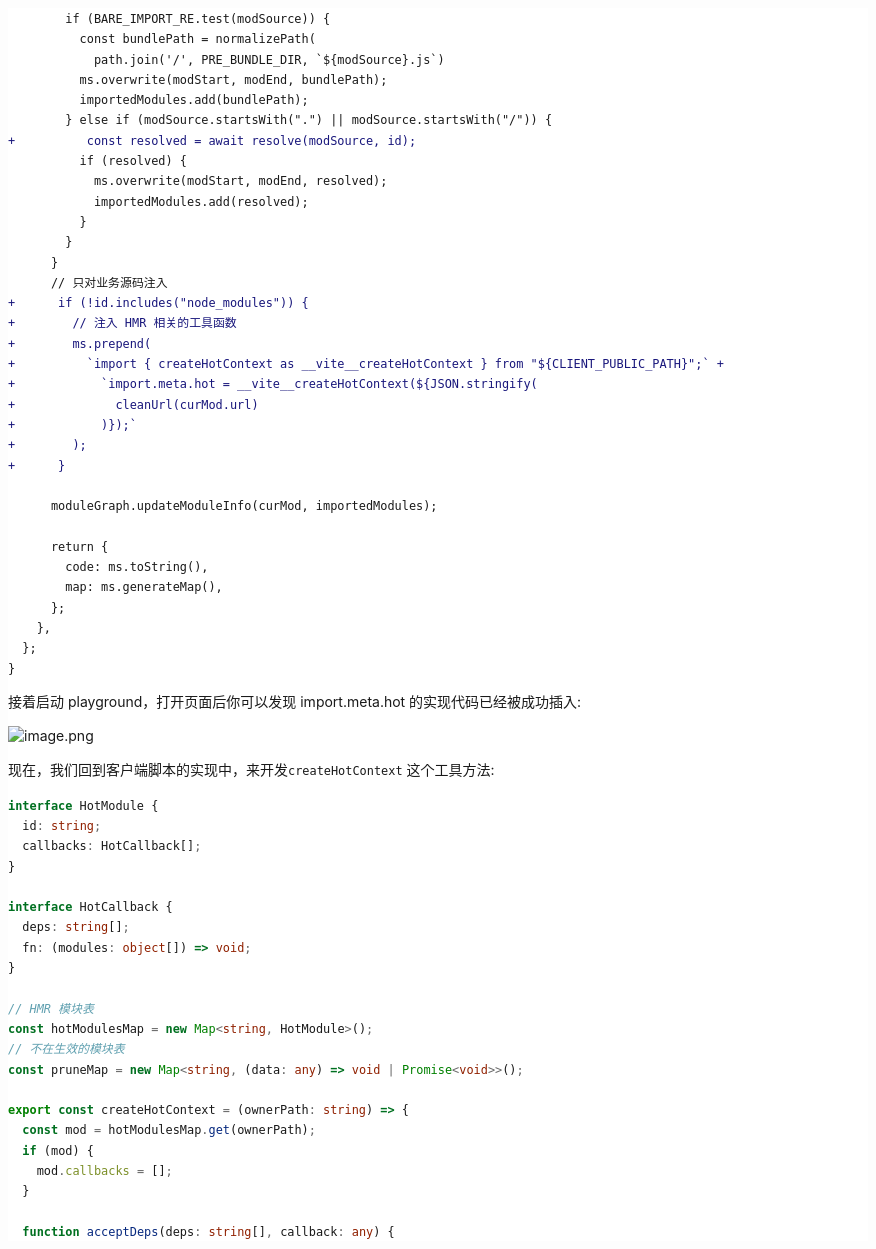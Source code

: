 ```diff
        if (BARE_IMPORT_RE.test(modSource)) {
          const bundlePath = normalizePath(
            path.join('/', PRE_BUNDLE_DIR, `${modSource}.js`)
          ms.overwrite(modStart, modEnd, bundlePath);
          importedModules.add(bundlePath);
        } else if (modSource.startsWith(".") || modSource.startsWith("/")) {
+          const resolved = await resolve(modSource, id);
          if (resolved) {
            ms.overwrite(modStart, modEnd, resolved);
            importedModules.add(resolved);
          }
        }
      }
      // 只对业务源码注入
+      if (!id.includes("node_modules")) {
+        // 注入 HMR 相关的工具函数
+        ms.prepend(
+          `import { createHotContext as __vite__createHotContext } from "${CLIENT_PUBLIC_PATH}";` +
+            `import.meta.hot = __vite__createHotContext(${JSON.stringify(
+              cleanUrl(curMod.url)
+            )});`
+        );
+      }

      moduleGraph.updateModuleInfo(curMod, importedModules);

      return {
        code: ms.toString(),
        map: ms.generateMap(),
      };
    },
  };
}
```
接着启动 playground，打开页面后你可以发现 import.meta.hot 的实现代码已经被成功插入:

![image.png](https://p9-juejin.byteimg.com/tos-cn-i-k3u1fbpfcp/5f7d654bfa5846d29d3777afca63c5ec~tplv-k3u1fbpfcp-watermark.image?)

现在，我们回到客户端脚本的实现中，来开发`createHotContext` 这个工具方法:
```ts
interface HotModule {
  id: string;
  callbacks: HotCallback[];
}

interface HotCallback {
  deps: string[];
  fn: (modules: object[]) => void;
}

// HMR 模块表
const hotModulesMap = new Map<string, HotModule>();
// 不在生效的模块表
const pruneMap = new Map<string, (data: any) => void | Promise<void>>();

export const createHotContext = (ownerPath: string) => {
  const mod = hotModulesMap.get(ownerPath);
  if (mod) {
    mod.callbacks = [];
  }

  function acceptDeps(deps: string[], callback: any) {
```